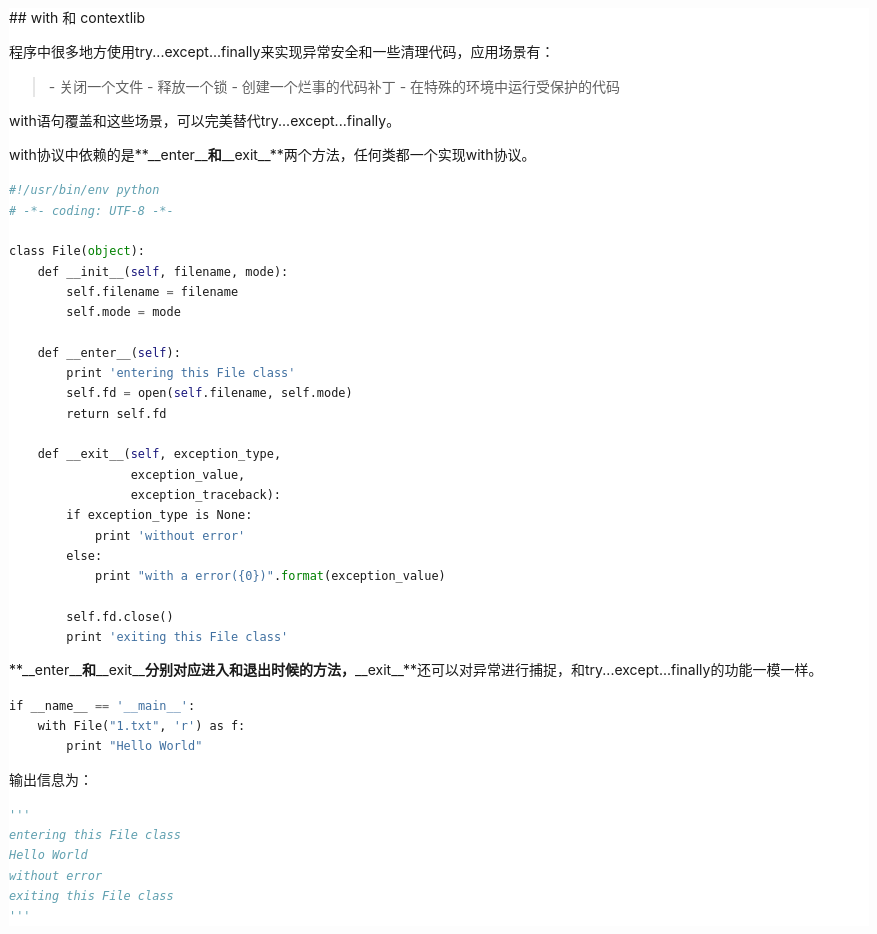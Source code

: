 
## with 和 contextlib

程序中很多地方使用try...except...finally来实现异常安全和一些清理代码，应用场景有：
>- 关闭一个文件
- 释放一个锁
- 创建一个烂事的代码补丁
- 在特殊的环境中运行受保护的代码

with语句覆盖和这些场景，可以完美替代try...except...finally。

with协议中依赖的是**\_\_enter\_\_**和**\_\_exit\_\_**两个方法，任何类都一个实现with协议。

```python
#!/usr/bin/env python
# -*- coding: UTF-8 -*-

class File(object):
    def __init__(self, filename, mode):
        self.filename = filename
        self.mode = mode
    
    def __enter__(self):
        print 'entering this File class'
        self.fd = open(self.filename, self.mode)
        return self.fd
    
    def __exit__(self, exception_type, 
                 exception_value, 
                 exception_traceback):
        if exception_type is None:
            print 'without error'
        else:
            print "with a error({0})".format(exception_value) 
            
        self.fd.close()
        print 'exiting this File class'

```
**\_\_enter\_\_**和**\_\_exit\_\_**分别对应进入和退出时候的方法，**\_\_exit\_\_**还可以对异常进行捕捉，和try...except...finally的功能一模一样。

```python
if __name__ == '__main__':
    with File("1.txt", 'r') as f:
        print "Hello World"
```

输出信息为：

```python
'''
entering this File class
Hello World
without error
exiting this File class
'''
```

